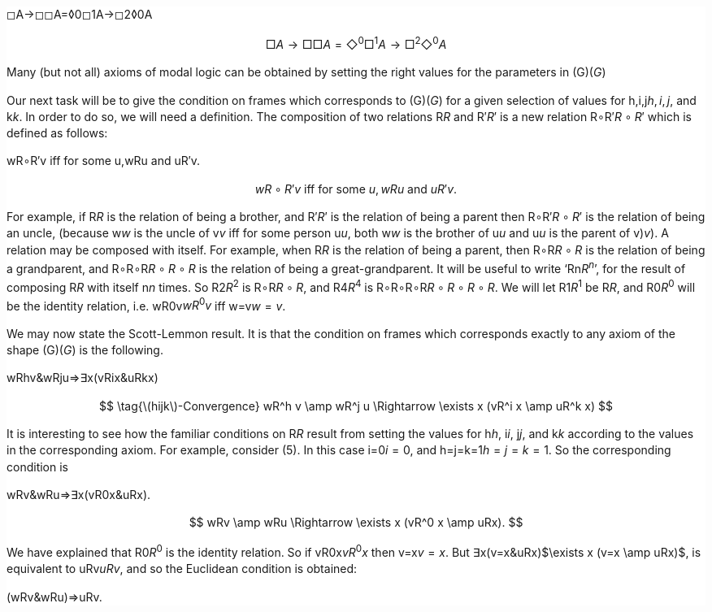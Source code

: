◻A→◻◻A\=◊0◻1A→◻2◊0A

$$
\tag{4}
\Box A \rightarrow \Box \Box A = \Diamond^0\Box^1 A \rightarrow \Box^2\Diamond^0 A
$$

Many (but not all) axioms of modal logic can be obtained by setting the right values for the parameters in (G)$(G)$

Our next task will be to give the condition on frames which corresponds to (G)$(G)$ for a given selection of values for h,i,j$h, i,
j$, and k$k$. In order to do so, we will need a definition. The composition of two relations R$R$ and R′$R'$ is a new relation R∘R′$R
\circ R'$ which is defined as follows:

wR∘R′v iff for some u,wRu and uR′v.

$$
wR \circ R'v \text{ iff for some } u, wRu \text{ and } uR'v.
$$

For example, if R$R$ is the relation of being a brother, and R′$R'$ is the relation of being a parent then R∘R′$R \circ R'$ is the relation of being an uncle, (because w$w$ is the uncle of v$v$ iff for some person u$u$, both w$w$ is the brother of u$u$ and u$u$ is the parent of v)$v)$. A relation may be composed with itself. For example, when R$R$ is the relation of being a parent, then R∘R$R \circ R$ is the relation of being a grandparent, and R∘R∘R$R \circ R \circ R$ is the relation of being a great-grandparent. It will be useful to write ‘Rn$R^n$’, for the result of composing R$R$ with itself n$n$ times. So R2$R^2$ is R∘R$R \circ R$, and R4$R^4$ is R∘R∘R∘R$R \circ R
\circ R \circ R$. We will let R1$R^1$ be R$R$, and R0$R^0$ will be the identity relation, i.e. wR0v$wR^0 v$ iff w\=v$w=v$.

We may now state the Scott-Lemmon result. It is that the condition on frames which corresponds exactly to any axiom of the shape (G)$(G)$ is the following.

wRhv&wRju⇒∃x(vRix&uRkx)

$$
\tag{\(hijk\)-Convergence}
wR^h v \amp wR^j u \Rightarrow \exists x (vR^i x \amp uR^k x)
$$

It is interesting to see how the familiar conditions on R$R$ result from setting the values for h$h$, i$i$, j$j$, and k$k$ according to the values in the corresponding axiom. For example, consider (5). In this case i\=0$i=0$, and h\=j\=k\=1$h=j=k=1$. So the corresponding condition is

wRv&wRu⇒∃x(vR0x&uRx).

$$
wRv \amp wRu \Rightarrow \exists x (vR^0 x \amp uRx).
$$

We have explained that R0$R^0$ is the identity relation. So if vR0x$vR^0
x$ then v\=x$v=x$. But ∃x(v\=x&uRx)$\exists x (v=x \amp uRx)$, is equivalent to uRv$uRv$, and so the Euclidean condition is obtained:

(wRv&wRu)⇒uRv.
